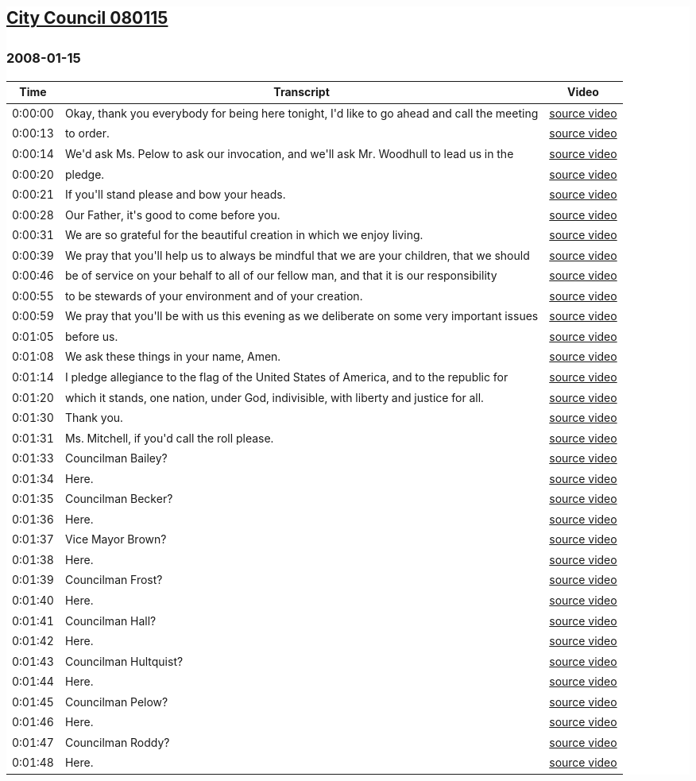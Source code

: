 ## [City Council 080115](https://archive.org/details/citycouncil080115)
### 2008-01-15
| Time| Transcript| Video|
|---------|------------------------------------------------------------------------------------------------------------------------------------------------|--------------------------------------------------------------------------|
| 0:00:00| Okay, thank you everybody for being here tonight, I'd like to go ahead and call the meeting| [source video](https://archive.org/details/citycouncil080115?start=0)|
| 0:00:13| to order.| [source video](https://archive.org/details/citycouncil080115?start=13)|
| 0:00:14| We'd ask Ms. Pelow to ask our invocation, and we'll ask Mr. Woodhull to lead us in the| [source video](https://archive.org/details/citycouncil080115?start=14)|
| 0:00:20| pledge.| [source video](https://archive.org/details/citycouncil080115?start=20)|
| 0:00:21| If you'll stand please and bow your heads.| [source video](https://archive.org/details/citycouncil080115?start=21)|
| 0:00:28| Our Father, it's good to come before you.| [source video](https://archive.org/details/citycouncil080115?start=28)|
| 0:00:31| We are so grateful for the beautiful creation in which we enjoy living.| [source video](https://archive.org/details/citycouncil080115?start=31)|
| 0:00:39| We pray that you'll help us to always be mindful that we are your children, that we should| [source video](https://archive.org/details/citycouncil080115?start=39)|
| 0:00:46| be of service on your behalf to all of our fellow man, and that it is our responsibility| [source video](https://archive.org/details/citycouncil080115?start=46)|
| 0:00:55| to be stewards of your environment and of your creation.| [source video](https://archive.org/details/citycouncil080115?start=55)|
| 0:00:59| We pray that you'll be with us this evening as we deliberate on some very important issues| [source video](https://archive.org/details/citycouncil080115?start=59)|
| 0:01:05| before us.| [source video](https://archive.org/details/citycouncil080115?start=65)|
| 0:01:08| We ask these things in your name, Amen.| [source video](https://archive.org/details/citycouncil080115?start=68)|
| 0:01:14| I pledge allegiance to the flag of the United States of America, and to the republic for| [source video](https://archive.org/details/citycouncil080115?start=74)|
| 0:01:20| which it stands, one nation, under God, indivisible, with liberty and justice for all.| [source video](https://archive.org/details/citycouncil080115?start=80)|
| 0:01:30| Thank you.| [source video](https://archive.org/details/citycouncil080115?start=90)|
| 0:01:31| Ms. Mitchell, if you'd call the roll please.| [source video](https://archive.org/details/citycouncil080115?start=91)|
| 0:01:33| Councilman Bailey?| [source video](https://archive.org/details/citycouncil080115?start=93)|
| 0:01:34| Here.| [source video](https://archive.org/details/citycouncil080115?start=94)|
| 0:01:35| Councilman Becker?| [source video](https://archive.org/details/citycouncil080115?start=95)|
| 0:01:36| Here.| [source video](https://archive.org/details/citycouncil080115?start=96)|
| 0:01:37| Vice Mayor Brown?| [source video](https://archive.org/details/citycouncil080115?start=97)|
| 0:01:38| Here.| [source video](https://archive.org/details/citycouncil080115?start=98)|
| 0:01:39| Councilman Frost?| [source video](https://archive.org/details/citycouncil080115?start=99)|
| 0:01:40| Here.| [source video](https://archive.org/details/citycouncil080115?start=100)|
| 0:01:41| Councilman Hall?| [source video](https://archive.org/details/citycouncil080115?start=101)|
| 0:01:42| Here.| [source video](https://archive.org/details/citycouncil080115?start=102)|
| 0:01:43| Councilman Hultquist?| [source video](https://archive.org/details/citycouncil080115?start=103)|
| 0:01:44| Here.| [source video](https://archive.org/details/citycouncil080115?start=104)|
| 0:01:45| Councilman Pelow?| [source video](https://archive.org/details/citycouncil080115?start=105)|
| 0:01:46| Here.| [source video](https://archive.org/details/citycouncil080115?start=106)|
| 0:01:47| Councilman Roddy?| [source video](https://archive.org/details/citycouncil080115?start=107)|
| 0:01:48| Here.| [source video](https://archive.org/details/citycouncil080115?start=108)|